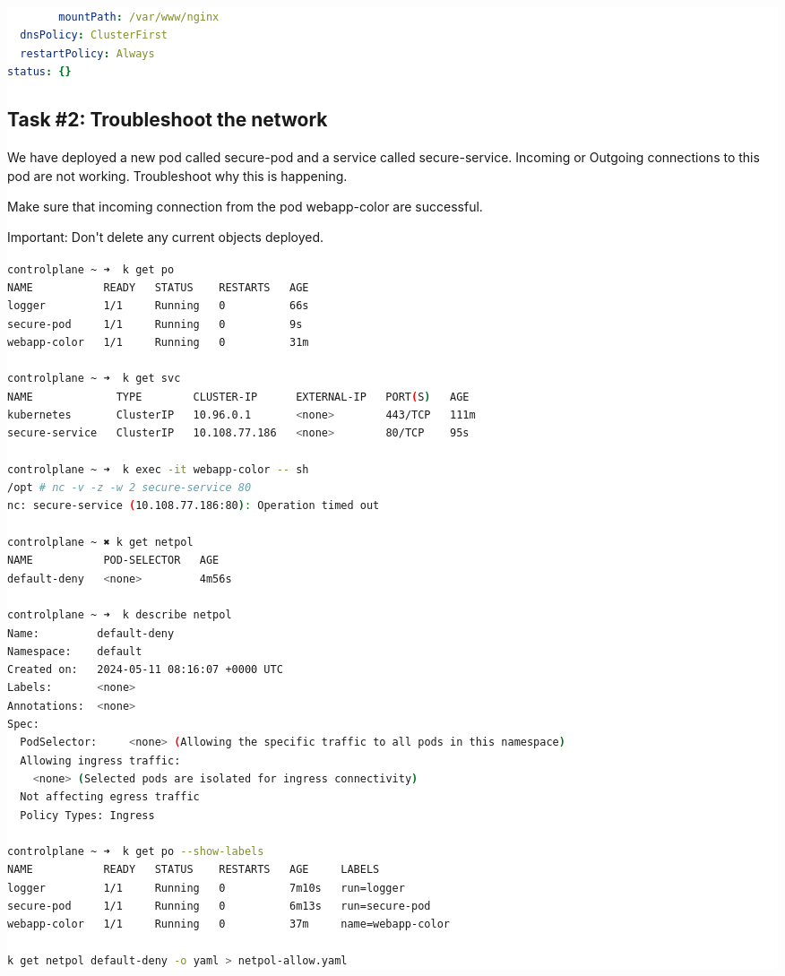 ```yaml:pod.yaml
        mountPath: /var/www/nginx
  dnsPolicy: ClusterFirst
  restartPolicy: Always
status: {}
```

## Task #2: Troubleshoot the network

We have deployed a new pod called secure-pod and a service called secure-service. Incoming or Outgoing connections to this pod are not working.
Troubleshoot why this is happening.

Make sure that incoming connection from the pod webapp-color are successful.

Important: Don't delete any current objects deployed.

```bash
controlplane ~ ➜  k get po
NAME           READY   STATUS    RESTARTS   AGE
logger         1/1     Running   0          66s
secure-pod     1/1     Running   0          9s
webapp-color   1/1     Running   0          31m

controlplane ~ ➜  k get svc
NAME             TYPE        CLUSTER-IP      EXTERNAL-IP   PORT(S)   AGE
kubernetes       ClusterIP   10.96.0.1       <none>        443/TCP   111m
secure-service   ClusterIP   10.108.77.186   <none>        80/TCP    95s

controlplane ~ ➜  k exec -it webapp-color -- sh
/opt # nc -v -z -w 2 secure-service 80
nc: secure-service (10.108.77.186:80): Operation timed out

controlplane ~ ✖ k get netpol
NAME           POD-SELECTOR   AGE
default-deny   <none>         4m56s

controlplane ~ ➜  k describe netpol
Name:         default-deny
Namespace:    default
Created on:   2024-05-11 08:16:07 +0000 UTC
Labels:       <none>
Annotations:  <none>
Spec:
  PodSelector:     <none> (Allowing the specific traffic to all pods in this namespace)
  Allowing ingress traffic:
    <none> (Selected pods are isolated for ingress connectivity)
  Not affecting egress traffic
  Policy Types: Ingress

controlplane ~ ➜  k get po --show-labels
NAME           READY   STATUS    RESTARTS   AGE     LABELS
logger         1/1     Running   0          7m10s   run=logger
secure-pod     1/1     Running   0          6m13s   run=secure-pod
webapp-color   1/1     Running   0          37m     name=webapp-color

k get netpol default-deny -o yaml > netpol-allow.yaml
```
